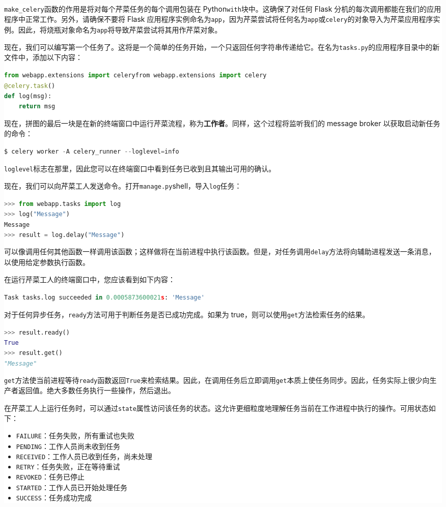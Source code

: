 ```py
```

`make_celery`函数的作用是将对每个芹菜任务的每个调用包装在 Python`with`块中。这确保了对任何 Flask 分机的每次调用都能在我们的应用程序中正常工作。另外，请确保不要将 Flask 应用程序实例命名为`app`，因为芹菜尝试将任何名为`app`或`celery`的对象导入为芹菜应用程序实例。因此，将烧瓶对象命名为`app`将导致芹菜尝试将其用作芹菜对象。

现在，我们可以编写第一个任务了。这将是一个简单的任务开始，一个只返回任何字符串传递给它。在名为`tasks.py`的应用程序目录中的新文件中，添加以下内容：

```py
from webapp.extensions import celeryfrom webapp.extensions import celery
@celery.task()
def log(msg):
    return msg
```

现在，拼图的最后一块是在新的终端窗口中运行芹菜流程，称为**工作者**。同样，这个过程将监听我们的 message broker 以获取启动新任务的命令：

```py
$ celery worker -A celery_runner --loglevel=info

```

`loglevel`标志在那里，因此您可以在终端窗口中看到任务已收到且其输出可用的确认。

现在，我们可以向芹菜工人发送命令。打开`manage.py`shell，导入`log`任务：

```py
>>> from webapp.tasks import log
>>> log("Message")
Message
>>> result = log.delay("Message")

```

可以像调用任何其他函数一样调用该函数；这样做将在当前进程中执行该函数。但是，对任务调用`delay`方法将向辅助进程发送一条消息，以使用给定参数执行函数。

在运行芹菜工人的终端窗口中，您应该看到如下内容：

```py
Task tasks.log succeeded in 0.0005873600021s: 'Message'

```

对于任何异步任务，`ready`方法可用于判断任务是否已成功完成。如果为 true，则可以使用`get`方法检索任务的结果。

```py
>>> result.ready()
True
>>> result.get()
"Message"

```

`get`方法使当前进程等待`ready`函数返回`True`来检索结果。因此，在调用任务后立即调用`get`本质上使任务同步。因此，任务实际上很少向生产者返回值。绝大多数任务执行一些操作，然后退出。

在芹菜工人上运行任务时，可以通过`state`属性访问该任务的状态。这允许更细粒度地理解任务当前在工作进程中执行的操作。可用状态如下：

*   `FAILURE`：任务失败，所有重试也失败
*   `PENDING`：工作人员尚未收到任务
*   `RECEIVED`：工作人员已收到任务，尚未处理
*   `RETRY`：任务失败，正在等待重试
*   `REVOKED`：任务已停止
*   `STARTED`：工作人员已开始处理任务
*   `SUCCESS`：任务成功完成
